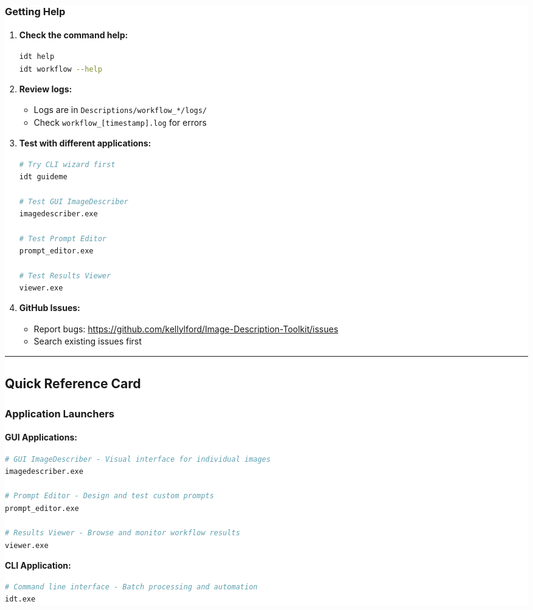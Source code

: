 ### Getting Help

1. **Check the command help:**
   ```bash
   idt help
   idt workflow --help
   ```

2. **Review logs:**
   - Logs are in `Descriptions/workflow_*/logs/`
   - Check `workflow_[timestamp].log` for errors

3. **Test with different applications:**
   ```bash
   # Try CLI wizard first
   idt guideme
   
   # Test GUI ImageDescriber
   imagedescriber.exe
   
   # Test Prompt Editor
   prompt_editor.exe
   
   # Test Results Viewer
   viewer.exe
   ```

4. **GitHub Issues:**
   - Report bugs: https://github.com/kellylford/Image-Description-Toolkit/issues
   - Search existing issues first

---

## Quick Reference Card

### Application Launchers

**GUI Applications:**
```bash
# GUI ImageDescriber - Visual interface for individual images
imagedescriber.exe

# Prompt Editor - Design and test custom prompts
prompt_editor.exe

# Results Viewer - Browse and monitor workflow results
viewer.exe
```

**CLI Application:**
```bash
# Command line interface - Batch processing and automation
idt.exe
```
